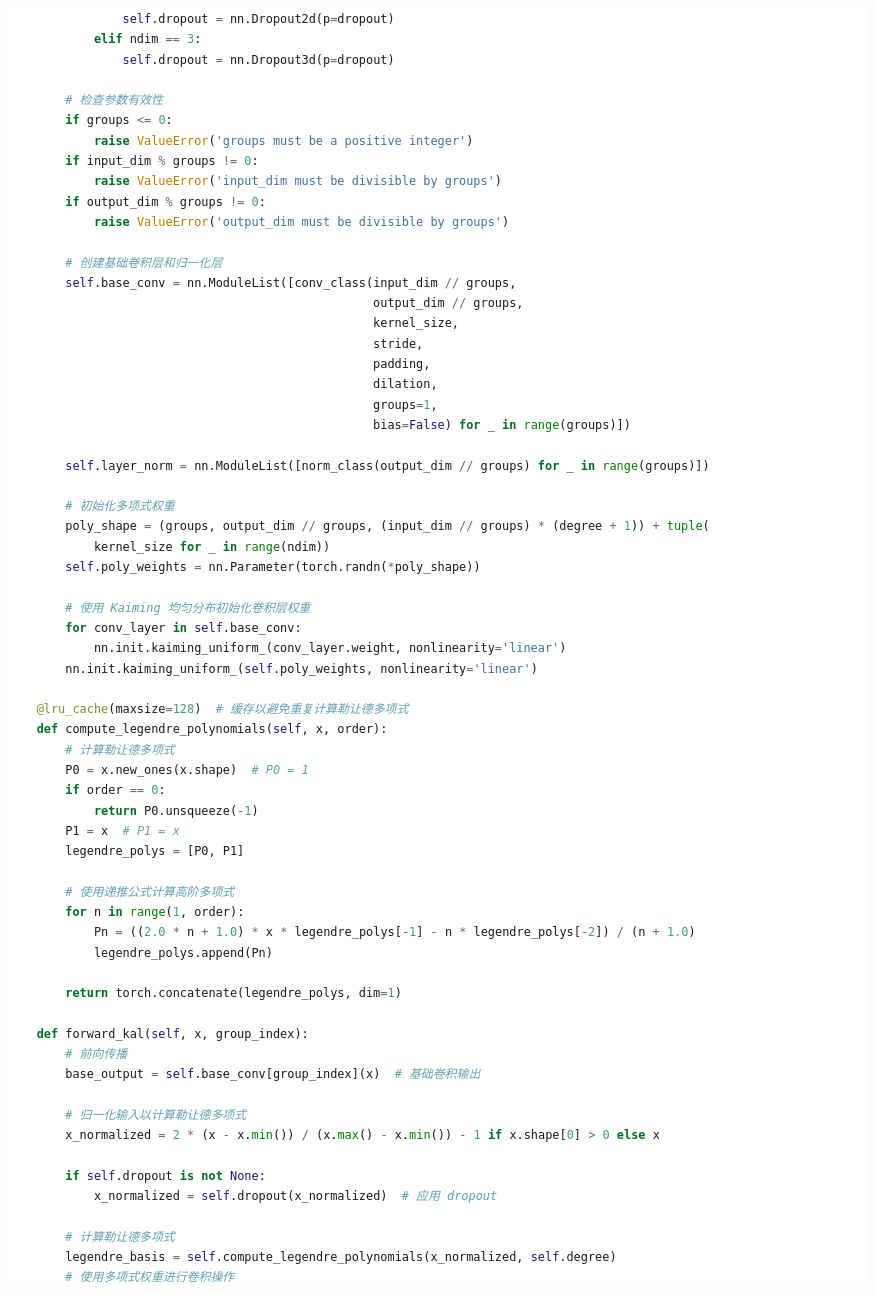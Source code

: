 ```python
                self.dropout = nn.Dropout2d(p=dropout)
            elif ndim == 3:
                self.dropout = nn.Dropout3d(p=dropout)

        # 检查参数有效性
        if groups <= 0:
            raise ValueError('groups must be a positive integer')
        if input_dim % groups != 0:
            raise ValueError('input_dim must be divisible by groups')
        if output_dim % groups != 0:
            raise ValueError('output_dim must be divisible by groups')

        # 创建基础卷积层和归一化层
        self.base_conv = nn.ModuleList([conv_class(input_dim // groups,
                                                   output_dim // groups,
                                                   kernel_size,
                                                   stride,
                                                   padding,
                                                   dilation,
                                                   groups=1,
                                                   bias=False) for _ in range(groups)])

        self.layer_norm = nn.ModuleList([norm_class(output_dim // groups) for _ in range(groups)])

        # 初始化多项式权重
        poly_shape = (groups, output_dim // groups, (input_dim // groups) * (degree + 1)) + tuple(
            kernel_size for _ in range(ndim))
        self.poly_weights = nn.Parameter(torch.randn(*poly_shape))

        # 使用 Kaiming 均匀分布初始化卷积层权重
        for conv_layer in self.base_conv:
            nn.init.kaiming_uniform_(conv_layer.weight, nonlinearity='linear')
        nn.init.kaiming_uniform_(self.poly_weights, nonlinearity='linear')

    @lru_cache(maxsize=128)  # 缓存以避免重复计算勒让德多项式
    def compute_legendre_polynomials(self, x, order):
        # 计算勒让德多项式
        P0 = x.new_ones(x.shape)  # P0 = 1
        if order == 0:
            return P0.unsqueeze(-1)
        P1 = x  # P1 = x
        legendre_polys = [P0, P1]

        # 使用递推公式计算高阶多项式
        for n in range(1, order):
            Pn = ((2.0 * n + 1.0) * x * legendre_polys[-1] - n * legendre_polys[-2]) / (n + 1.0)
            legendre_polys.append(Pn)

        return torch.concatenate(legendre_polys, dim=1)

    def forward_kal(self, x, group_index):
        # 前向传播
        base_output = self.base_conv[group_index](x)  # 基础卷积输出

        # 归一化输入以计算勒让德多项式
        x_normalized = 2 * (x - x.min()) / (x.max() - x.min()) - 1 if x.shape[0] > 0 else x

        if self.dropout is not None:
            x_normalized = self.dropout(x_normalized)  # 应用 dropout

        # 计算勒让德多项式
        legendre_basis = self.compute_legendre_polynomials(x_normalized, self.degree)
        # 使用多项式权重进行卷积操作
```
